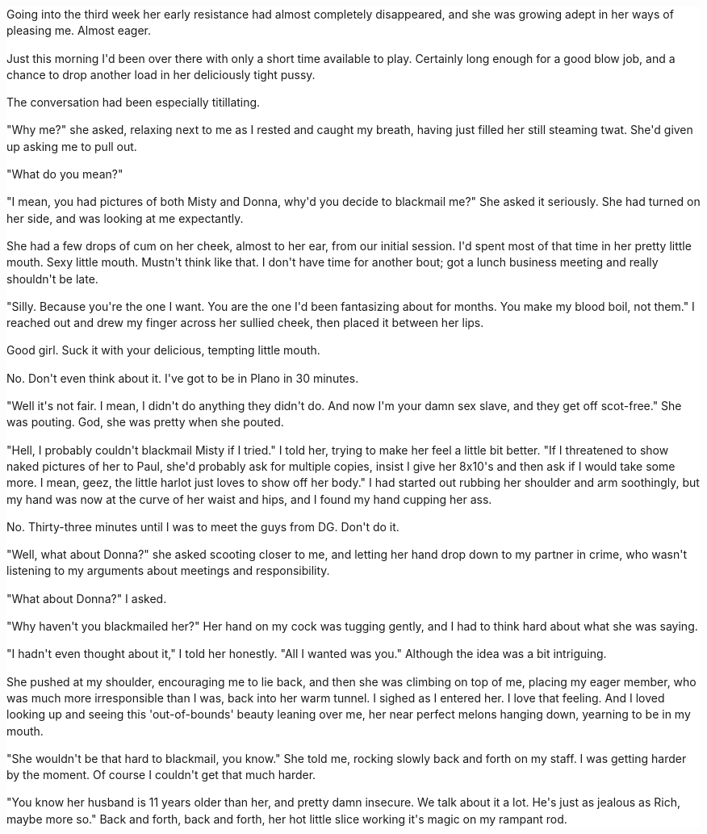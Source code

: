  Going into the third week her early resistance had almost completely disappeared, and she was growing adept in her ways of pleasing me. Almost eager. 

 Just this morning I'd been over there with only a short time available to play. Certainly long enough for a good blow job, and a chance to drop another load in her deliciously tight pussy. 

 The conversation had been especially titillating. 

 "Why me?" she asked, relaxing next to me as I rested and caught my breath, having just filled her still steaming twat. She'd given up asking me to pull out. 

 "What do you mean?" 

 "I mean, you had pictures of both Misty and Donna, why'd you decide to blackmail me?" She asked it seriously. She had turned on her side, and was looking at me expectantly. 

 She had a few drops of cum on her cheek, almost to her ear, from our initial session. I'd spent most of that time in her pretty little mouth. Sexy little mouth. Mustn't think like that. I don't have time for another bout; got a lunch business meeting and really shouldn't be late. 

 "Silly. Because you're the one I want. You are the one I'd been fantasizing about for months. You make my blood boil, not them." I reached out and drew my finger across her sullied cheek, then placed it between her lips. 

 Good girl. Suck it with your delicious, tempting little mouth. 

 No. Don't even think about it. I've got to be in Plano in 30 minutes. 

 "Well it's not fair. I mean, I didn't do anything they didn't do. And now I'm your damn sex slave, and they get off scot-free." She was pouting. God, she was pretty when she pouted. 

 "Hell, I probably couldn't blackmail Misty if I tried." I told her, trying to make her feel a little bit better. "If I threatened to show naked pictures of her to Paul, she'd probably ask for multiple copies, insist I give her 8x10's and then ask if I would take some more. I mean, geez, the little harlot just loves to show off her body." I had started out rubbing her shoulder and arm soothingly, but my hand was now at the curve of her waist and hips, and I found my hand cupping her ass. 

 No. Thirty-three minutes until I was to meet the guys from DG. Don't do it. 

 "Well, what about Donna?" she asked scooting closer to me, and letting her hand drop down to my partner in crime, who wasn't listening to my arguments about meetings and responsibility. 

 "What about Donna?" I asked. 

 "Why haven't you blackmailed her?" Her hand on my cock was tugging gently, and I had to think hard about what she was saying. 

 "I hadn't even thought about it," I told her honestly. "All I wanted was you." Although the idea was a bit intriguing. 

 She pushed at my shoulder, encouraging me to lie back, and then she was climbing on top of me, placing my eager member, who was much more irresponsible than I was, back into her warm tunnel. I sighed as I entered her. I love that feeling. And I loved looking up and seeing this 'out-of-bounds' beauty leaning over me, her near perfect melons hanging down, yearning to be in my mouth. 

 "She wouldn't be that hard to blackmail, you know." She told me, rocking slowly back and forth on my staff. I was getting harder by the moment. Of course I couldn't get that much harder. 

 "You know her husband is 11 years older than her, and pretty damn insecure. We talk about it a lot. He's just as jealous as Rich, maybe more so." Back and forth, back and forth, her hot little slice working it's magic on my rampant rod. 
